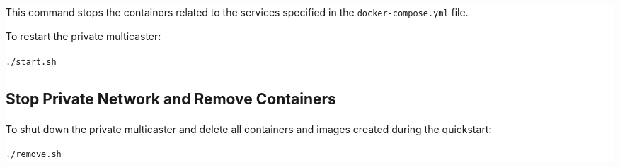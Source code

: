 This command stops the containers related to the services specified in the `docker-compose.yml` file.

To restart the private multicaster:

```bash tab="Linux/MacOS"
./start.sh
```

## Stop Private Network and Remove Containers

To shut down the private multicaster and delete all containers and images created during the quickstart:

```bash tab="Linux/MacOS"
./remove.sh
```